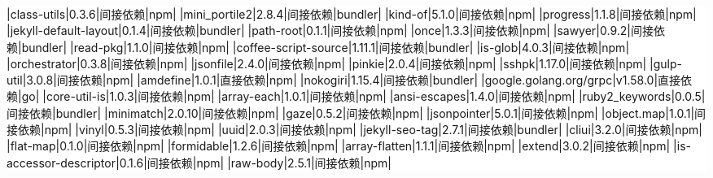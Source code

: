 |class-utils|0.3.6|间接依赖|npm|
|mini_portile2|2.8.4|间接依赖|bundler|
|kind-of|5.1.0|间接依赖|npm|
|progress|1.1.8|间接依赖|npm|
|jekyll-default-layout|0.1.4|间接依赖|bundler|
|path-root|0.1.1|间接依赖|npm|
|once|1.3.3|间接依赖|npm|
|sawyer|0.9.2|间接依赖|bundler|
|read-pkg|1.1.0|间接依赖|npm|
|coffee-script-source|1.11.1|间接依赖|bundler|
|is-glob|4.0.3|间接依赖|npm|
|orchestrator|0.3.8|间接依赖|npm|
|jsonfile|2.4.0|间接依赖|npm|
|pinkie|2.0.4|间接依赖|npm|
|sshpk|1.17.0|间接依赖|npm|
|gulp-util|3.0.8|间接依赖|npm|
|amdefine|1.0.1|直接依赖|npm|
|nokogiri|1.15.4|间接依赖|bundler|
|google.golang.org/grpc|v1.58.0|直接依赖|go|
|core-util-is|1.0.3|间接依赖|npm|
|array-each|1.0.1|间接依赖|npm|
|ansi-escapes|1.4.0|间接依赖|npm|
|ruby2_keywords|0.0.5|间接依赖|bundler|
|minimatch|2.0.10|间接依赖|npm|
|gaze|0.5.2|间接依赖|npm|
|jsonpointer|5.0.1|间接依赖|npm|
|object.map|1.0.1|间接依赖|npm|
|vinyl|0.5.3|间接依赖|npm|
|uuid|2.0.3|间接依赖|npm|
|jekyll-seo-tag|2.7.1|间接依赖|bundler|
|cliui|3.2.0|间接依赖|npm|
|flat-map|0.1.0|间接依赖|npm|
|formidable|1.2.6|间接依赖|npm|
|array-flatten|1.1.1|间接依赖|npm|
|extend|3.0.2|间接依赖|npm|
|is-accessor-descriptor|0.1.6|间接依赖|npm|
|raw-body|2.5.1|间接依赖|npm|